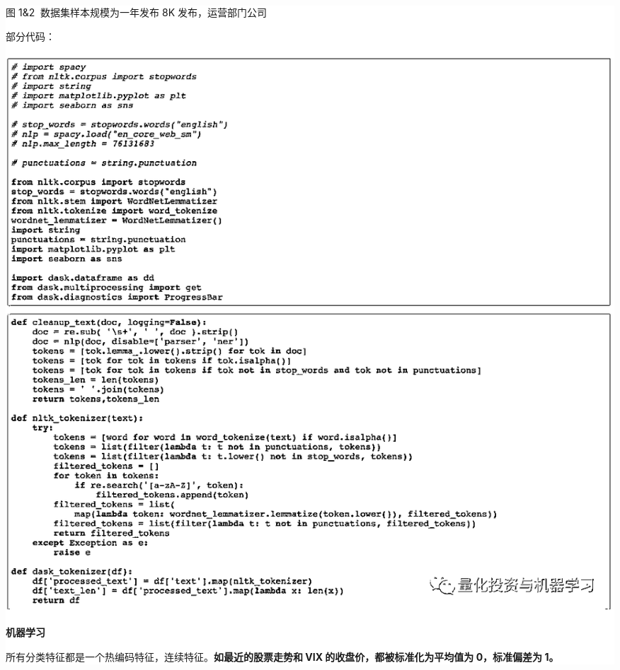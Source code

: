图 1&2  数据集样本规模为一年发布 8K 发布，运营部门公司

部分代码：

![](img/5dfdcb1281d0067fb41a33ddfdb35c60.png)

**机器学习**

所有分类特征都是一个热编码特征，连续特征。**如最近的股票走势和 VIX 的收盘价，都被标准化为平均值为 0，标准偏差为 1。**
